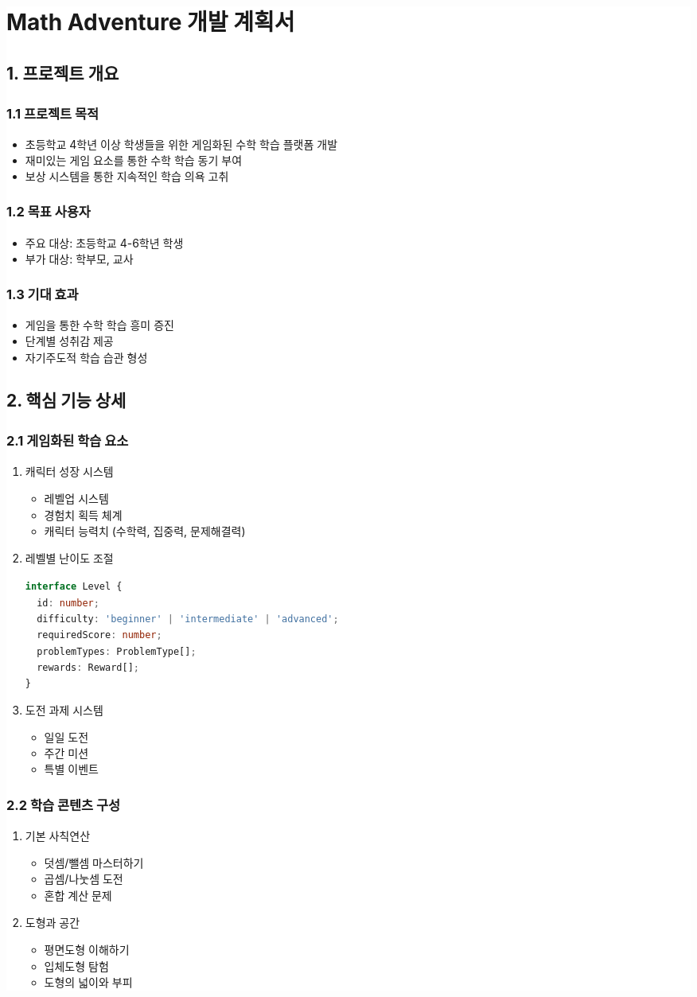 # Math Adventure 개발 계획서

## 1. 프로젝트 개요

### 1.1 프로젝트 목적
- 초등학교 4학년 이상 학생들을 위한 게임화된 수학 학습 플랫폼 개발
- 재미있는 게임 요소를 통한 수학 학습 동기 부여
- 보상 시스템을 통한 지속적인 학습 의욕 고취

### 1.2 목표 사용자
- 주요 대상: 초등학교 4-6학년 학생
- 부가 대상: 학부모, 교사

### 1.3 기대 효과
- 게임을 통한 수학 학습 흥미 증진
- 단계별 성취감 제공
- 자기주도적 학습 습관 형성

## 2. 핵심 기능 상세

### 2.1 게임화된 학습 요소
1. 캐릭터 성장 시스템
   - 레벨업 시스템
   - 경험치 획득 체계
   - 캐릭터 능력치 (수학력, 집중력, 문제해결력)

2. 레벨별 난이도 조절
   ```typescript
   interface Level {
     id: number;
     difficulty: 'beginner' | 'intermediate' | 'advanced';
     requiredScore: number;
     problemTypes: ProblemType[];
     rewards: Reward[];
   }
   ```

3. 도전 과제 시스템
   - 일일 도전
   - 주간 미션
   - 특별 이벤트

### 2.2 학습 콘텐츠 구성
1. 기본 사칙연산
   - 덧셈/뺄셈 마스터하기
   - 곱셈/나눗셈 도전
   - 혼합 계산 문제

2. 도형과 공간
   - 평면도형 이해하기
   - 입체도형 탐험
   - 도형의 넓이와 부피
